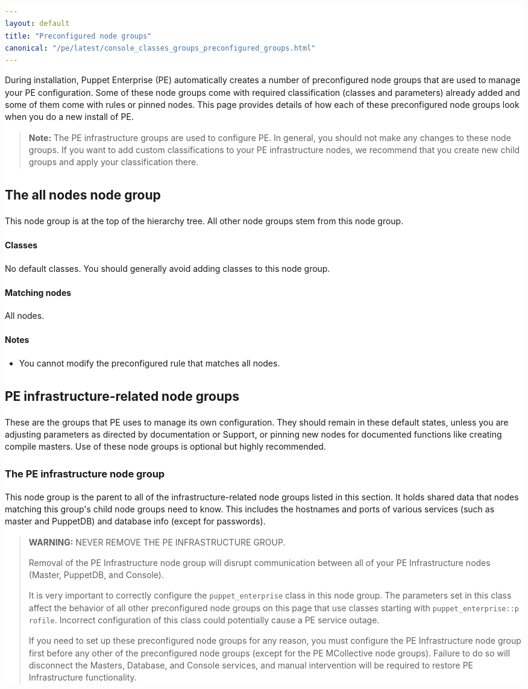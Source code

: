 ```yaml
---
layout: default
title: "Preconfigured node groups"
canonical: "/pe/latest/console_classes_groups_preconfigured_groups.html"
---
```


[puppet]: ./puppet_overview.html
[puppet_assign]: ./puppet_assign_configurations.html
[lang_classes]: {{puppet}}/lang_classes.html
[learn]: /learning/
[forge]: http://forge.puppetlabs.com
[modules]: {{puppet}}/modules_fundamentals.html
[topscope]: {{puppet}}/lang_scope.html#top-scope
[environment]: /guides/environment.html

During installation, Puppet Enterprise (PE) automatically creates a number of preconfigured node groups that are used to manage your PE configuration. Some of these node groups come with required classification (classes and parameters) already added and some of them come with rules or pinned nodes. This page provides details of how each of these preconfigured node groups look when you do a new install of PE.

>**Note:** The PE infrastructure groups are used to configure PE. In general, you should not make any changes to these node groups. If you want to add custom classifications to your PE infrastructure nodes, we recommend that you create new child groups and apply your classification there.

## The all nodes node group

This node group is at the top of the hierarchy tree. All other node groups stem from this node group.

#### Classes
No default classes. You should generally avoid adding classes to this node group.

#### Matching nodes
All nodes.

#### Notes
* You cannot modify the preconfigured rule that matches all nodes.

## PE infrastructure-related node groups

These are the groups that PE uses to manage its own configuration. They should remain in these default states, unless you are adjusting parameters as directed by documentation or Support, or pinning new nodes for documented functions like creating compile masters. Use of these node groups is optional but highly recommended.

### The PE infrastructure node group

This node group is the parent to all of the infrastructure-related node groups listed in this section. It holds shared data that nodes matching this group's child node groups need to know. This includes the hostnames and ports of  various services (such as master and PuppetDB) and database info (except for passwords).

> **WARNING:** NEVER REMOVE THE PE INFRASTRUCTURE GROUP.
>
> Removal of the PE Infrastructure node group will disrupt communication between all of your PE Infrastructure nodes (Master, PuppetDB, and Console).
>
> It is very important to correctly configure the `puppet_enterprise` class in this node group. The parameters set in this class affect the behavior of all other preconfigured node groups on this page that use classes starting with `puppet_enterprise::profile`. Incorrect configuration of this class could potentially cause a PE service outage.
>
> If you need to set up these preconfigured node groups for any reason, you must configure the PE Infrastructure node group first before any other of the preconfigured node groups (except for the PE MCollective node groups). Failure to do so will disconnect the Masters, Database, and Console services, and manual intervention will be required to restore PE Infrastructure functionality.
